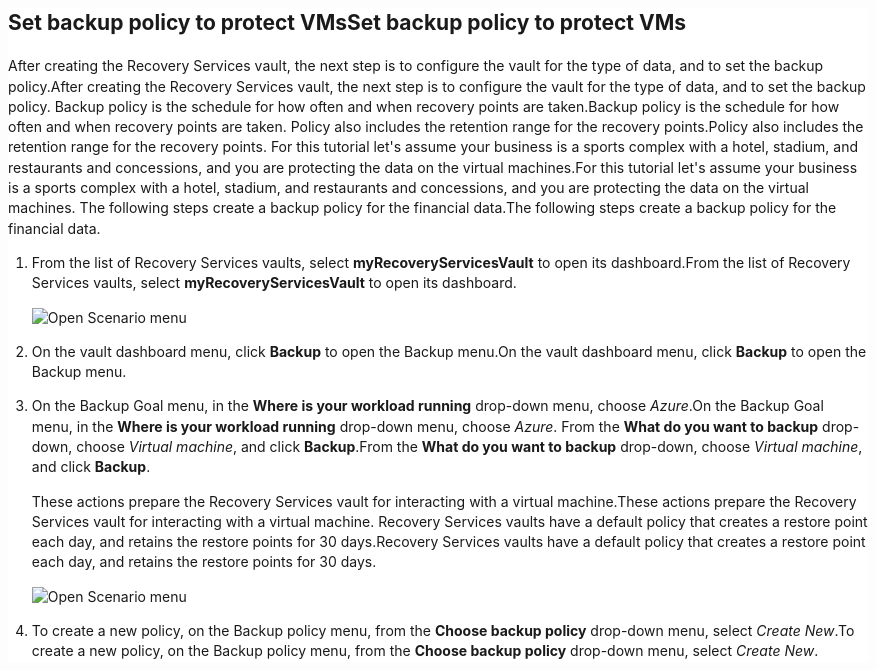 ## <a name="set-backup-policy-to-protect-vms"></a><span data-ttu-id="d62d4-145">Set backup policy to protect VMs</span><span class="sxs-lookup"><span data-stu-id="d62d4-145">Set backup policy to protect VMs</span></span>

<span data-ttu-id="d62d4-146">After creating the Recovery Services vault, the next step is to configure the vault for the type of data, and to set the backup policy.</span><span class="sxs-lookup"><span data-stu-id="d62d4-146">After creating the Recovery Services vault, the next step is to configure the vault for the type of data, and to set the backup policy.</span></span> <span data-ttu-id="d62d4-147">Backup policy is the schedule for how often and when recovery points are taken.</span><span class="sxs-lookup"><span data-stu-id="d62d4-147">Backup policy is the schedule for how often and when recovery points are taken.</span></span> <span data-ttu-id="d62d4-148">Policy also includes the retention range for the recovery points.</span><span class="sxs-lookup"><span data-stu-id="d62d4-148">Policy also includes the retention range for the recovery points.</span></span> <span data-ttu-id="d62d4-149">For this tutorial let's assume your business is a sports complex with a hotel, stadium, and restaurants and concessions, and you are protecting the data on the virtual machines.</span><span class="sxs-lookup"><span data-stu-id="d62d4-149">For this tutorial let's assume your business is a sports complex with a hotel, stadium, and restaurants and concessions, and you are protecting the data on the virtual machines.</span></span> <span data-ttu-id="d62d4-150">The following steps create a backup policy for the financial data.</span><span class="sxs-lookup"><span data-stu-id="d62d4-150">The following steps create a backup policy for the financial data.</span></span>

1. <span data-ttu-id="d62d4-151">From the list of Recovery Services vaults, select **myRecoveryServicesVault** to open its dashboard.</span><span class="sxs-lookup"><span data-stu-id="d62d4-151">From the list of Recovery Services vaults, select **myRecoveryServicesVault** to open its dashboard.</span></span>

   ![Open Scenario menu](./media/tutorial-backup-vm-at-scale/open-vault-from-list.png)

2. <span data-ttu-id="d62d4-153">On the vault dashboard menu, click **Backup** to open the Backup menu.</span><span class="sxs-lookup"><span data-stu-id="d62d4-153">On the vault dashboard menu, click **Backup** to open the Backup menu.</span></span>

3. <span data-ttu-id="d62d4-154">On the Backup Goal menu, in the **Where is your workload running** drop-down menu, choose *Azure*.</span><span class="sxs-lookup"><span data-stu-id="d62d4-154">On the Backup Goal menu, in the **Where is your workload running** drop-down menu, choose *Azure*.</span></span> <span data-ttu-id="d62d4-155">From the **What do you want to backup** drop-down, choose *Virtual machine*, and click **Backup**.</span><span class="sxs-lookup"><span data-stu-id="d62d4-155">From the **What do you want to backup** drop-down, choose *Virtual machine*, and click **Backup**.</span></span>

    <span data-ttu-id="d62d4-156">These actions prepare the Recovery Services vault for interacting with a virtual machine.</span><span class="sxs-lookup"><span data-stu-id="d62d4-156">These actions prepare the Recovery Services vault for interacting with a virtual machine.</span></span> <span data-ttu-id="d62d4-157">Recovery Services vaults have a default policy that creates a restore point each day, and retains the restore points for 30 days.</span><span class="sxs-lookup"><span data-stu-id="d62d4-157">Recovery Services vaults have a default policy that creates a restore point each day, and retains the restore points for 30 days.</span></span>

    ![Open Scenario menu](./media/tutorial-backup-vm-at-scale/backup-goal.png)

4. <span data-ttu-id="d62d4-159">To create a new policy, on the Backup policy menu, from the **Choose backup policy** drop-down menu, select *Create New*.</span><span class="sxs-lookup"><span data-stu-id="d62d4-159">To create a new policy, on the Backup policy menu, from the **Choose backup policy** drop-down menu, select *Create New*.</span></span>
